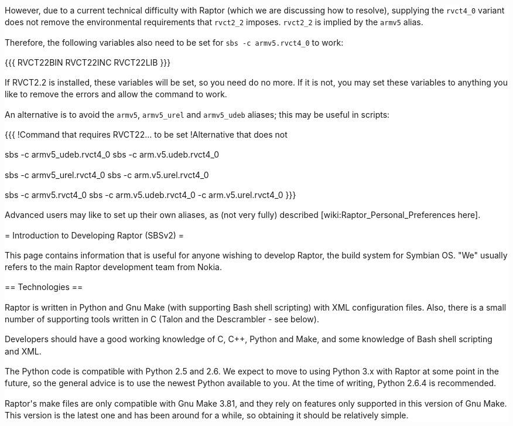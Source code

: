 However, due to a current technical difficulty with Raptor (which we are discussing how to resolve), supplying the `rvct4_0` variant does not remove the environmental requirements that `rvct2_2` imposes. `rvct2_2` is implied by the `armv5` alias.

Therefore, the following variables also need to be set for `sbs -c armv5.rvct4_0` to work:

{{{
RVCT22BIN
RVCT22INC
RVCT22LIB
}}}

If RVCT2.2 is installed, these variables will be set, so you need do no more. If it is not, you may set these variables to anything you like to remove the errors and allow the command to work.

An alternative is to avoid the `armv5`, `armv5_urel` and `armv5_udeb` aliases; this may be useful in scripts:

{{{
!Command that requires RVCT22... to be set
!Alternative that does not

sbs -c armv5_udeb.rvct4_0
sbs -c arm.v5.udeb.rvct4_0

sbs -c armv5_urel.rvct4_0
sbs -c arm.v5.urel.rvct4_0

sbs -c armv5.rvct4_0
sbs -c arm.v5.udeb.rvct4_0 -c arm.v5.urel.rvct4_0
}}}

Advanced users may like to set up their own aliases, as (not very fully) described [wiki:Raptor_Personal_Preferences here].




= Introduction to Developing Raptor (SBSv2) =


This page contains information that is useful for anyone wishing to develop Raptor, the build system for Symbian OS. "We" usually refers to the main Raptor development team from Nokia.


==  Technologies  ==

Raptor is written in Python and Gnu Make (with supporting Bash shell scripting) with XML configuration files. Also, there is a small number of supporting tools written in C (Talon and the Descrambler - see below).

Developers should have a good working knowledge of C, C++, Python and Make, and some knowledge of Bash shell scripting and XML.

The Python code is compatible with Python 2.5 and 2.6. We expect to move to using Python 3.x with Raptor at some point in the future, so the general advice is to use the newest Python available to you. At the time of writing, Python 2.6.4 is recommended.

Raptor's make files are only compatible with Gnu Make 3.81, and they rely on features only supported in this version of Gnu Make. This version is the latest one and has been around for a while, so obtaining it should be relatively simple.
